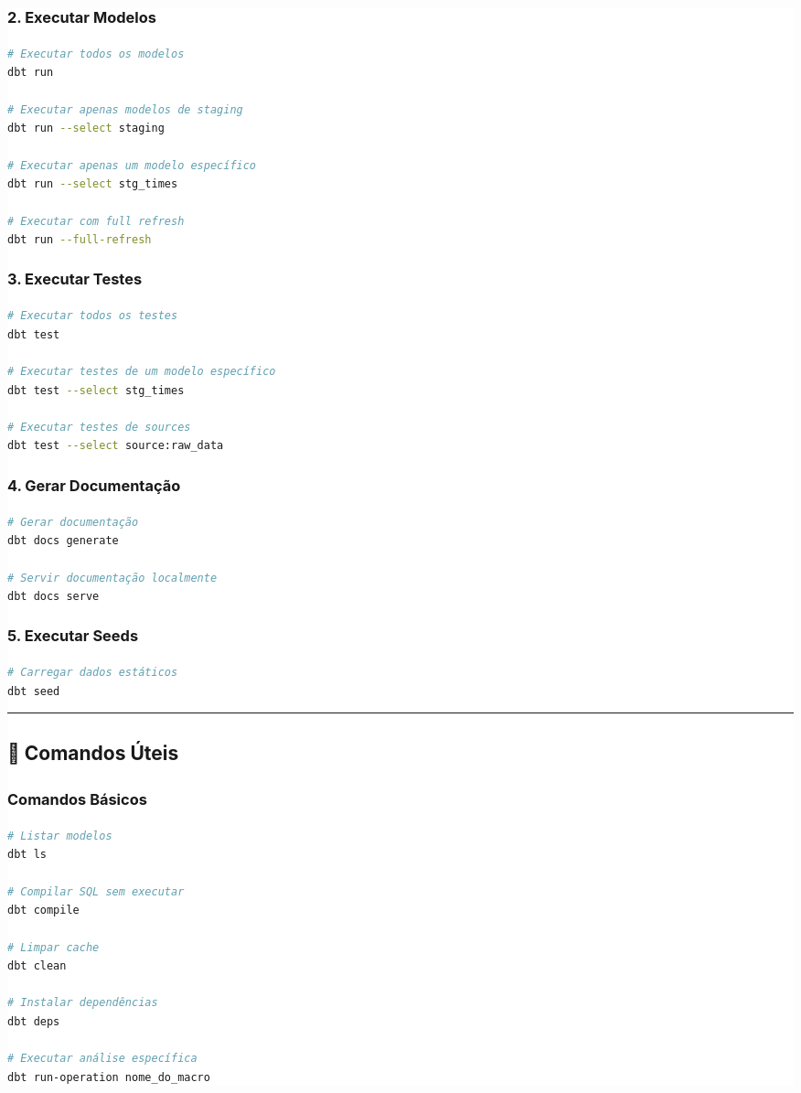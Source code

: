 ### 2. Executar Modelos
```bash
# Executar todos os modelos
dbt run

# Executar apenas modelos de staging
dbt run --select staging

# Executar apenas um modelo específico
dbt run --select stg_times

# Executar com full refresh
dbt run --full-refresh
```

### 3. Executar Testes
```bash
# Executar todos os testes
dbt test

# Executar testes de um modelo específico
dbt test --select stg_times

# Executar testes de sources
dbt test --select source:raw_data
```

### 4. Gerar Documentação
```bash
# Gerar documentação
dbt docs generate

# Servir documentação localmente
dbt docs serve
```

### 5. Executar Seeds
```bash
# Carregar dados estáticos
dbt seed
```

---

## 📝 Comandos Úteis

### Comandos Básicos
```bash
# Listar modelos
dbt ls

# Compilar SQL sem executar
dbt compile

# Limpar cache
dbt clean

# Instalar dependências
dbt deps

# Executar análise específica
dbt run-operation nome_do_macro
```
